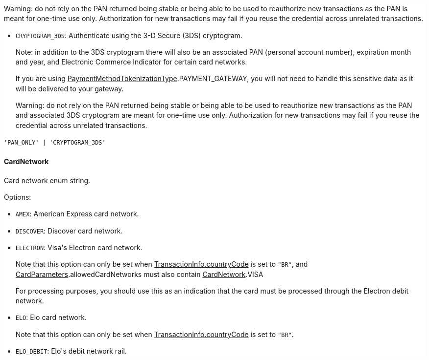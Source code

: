   Warning: do not rely on the PAN returned being stable or being able
  to be used to reauthorize new transactions as the PAN is meant for
  one-time use only. Authorization for new transactions may fail if you
  reuse the credential across unrelated transactions.

- `CRYPTOGRAM_3DS`:
  Authenticate using the 3-D Secure (3DS) cryptogram.

  Note: in addition to the 3DS cryptogram there will also be an
  associated PAN (personal account number), expiration month and year,
  and Electronic Commerce Indicator for certain card networks.

  If you are using <a href="#paymentmethodtokenizationtype">PaymentMethodTokenizationType</a>.PAYMENT_GATEWAY,
  you will not need to handle this sensitive data as it will be
  delivered to your gateway.

  Warning: do not rely on the PAN returned being stable or being able
  to be used to reauthorize new transactions as the PAN and associated
  3DS cryptogram are meant for one-time use only. Authorization for new
  transactions may fail if you reuse the credential across unrelated
  transactions.

<code>'PAN_ONLY' | 'CRYPTOGRAM_3DS'</code>


#### CardNetwork

Card network enum string.

Options:

- `AMEX`:
  American Express card network.

- `DISCOVER`:
  Discover card network.

- `ELECTRON`:
  Visa's Electron card network.

  Note that this option can only be set when
  <a href="#transactioninfo">TransactionInfo.countryCode</a> is set
  to `"BR"`, and <a href="#cardparameters">CardParameters</a>.allowedCardNetworks
  must also contain <a href="#cardnetwork">CardNetwork</a>.VISA

  For processing purposes, you should use this as an indication that
  the card must be processed through the Electron debit network.

- `ELO`:
  Elo card network.

  Note that this option can only be set when
  <a href="#transactioninfo">TransactionInfo.countryCode</a> is set
  to `"BR"`.

- `ELO_DEBIT`:
  Elo's debit network rail.
